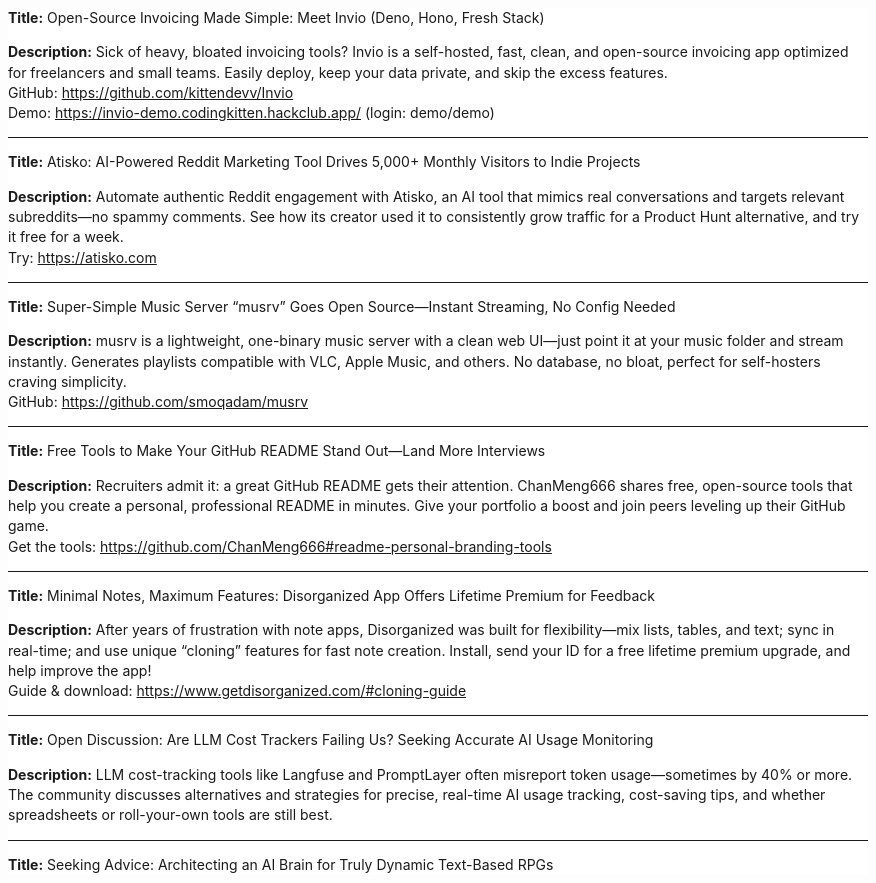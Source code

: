 **Title:** Open-Source Invoicing Made Simple: Meet Invio (Deno, Hono, Fresh Stack)

**Description:** Sick of heavy, bloated invoicing tools? Invio is a self-hosted, fast, clean, and open-source invoicing app optimized for freelancers and small teams. Easily deploy, keep your data private, and skip the excess features.  
GitHub: https://github.com/kittendevv/Invio  
Demo: https://invio-demo.codingkitten.hackclub.app/ (login: demo/demo)

---

**Title:** Atisko: AI-Powered Reddit Marketing Tool Drives 5,000+ Monthly Visitors to Indie Projects

**Description:** Automate authentic Reddit engagement with Atisko, an AI tool that mimics real conversations and targets relevant subreddits—no spammy comments. See how its creator used it to consistently grow traffic for a Product Hunt alternative, and try it free for a week.  
Try: https://atisko.com

---

**Title:** Super-Simple Music Server “musrv” Goes Open Source—Instant Streaming, No Config Needed

**Description:** musrv is a lightweight, one-binary music server with a clean web UI—just point it at your music folder and stream instantly. Generates playlists compatible with VLC, Apple Music, and others. No database, no bloat, perfect for self-hosters craving simplicity.  
GitHub: https://github.com/smoqadam/musrv

---

**Title:** Free Tools to Make Your GitHub README Stand Out—Land More Interviews

**Description:** Recruiters admit it: a great GitHub README gets their attention. ChanMeng666 shares free, open-source tools that help you create a personal, professional README in minutes. Give your portfolio a boost and join peers leveling up their GitHub game.  
Get the tools: https://github.com/ChanMeng666#readme-personal-branding-tools

---

**Title:** Minimal Notes, Maximum Features: Disorganized App Offers Lifetime Premium for Feedback

**Description:** After years of frustration with note apps, Disorganized was built for flexibility—mix lists, tables, and text; sync in real-time; and use unique “cloning” features for fast note creation. Install, send your ID for a free lifetime premium upgrade, and help improve the app!  
Guide & download: https://www.getdisorganized.com/#cloning-guide

---

**Title:** Open Discussion: Are LLM Cost Trackers Failing Us? Seeking Accurate AI Usage Monitoring

**Description:** LLM cost-tracking tools like Langfuse and PromptLayer often misreport token usage—sometimes by 40% or more. The community discusses alternatives and strategies for precise, real-time AI usage tracking, cost-saving tips, and whether spreadsheets or roll-your-own tools are still best.

---

**Title:** Seeking Advice: Architecting an AI Brain for Truly Dynamic Text-Based RPGs
